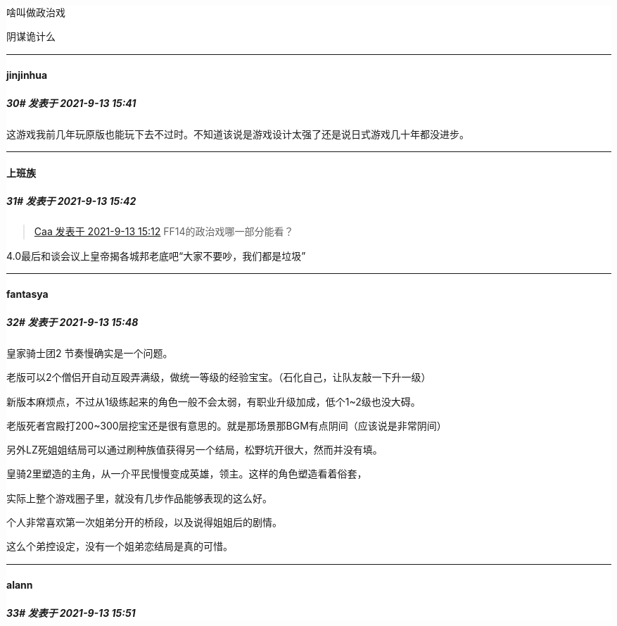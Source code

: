 
啥叫做政治戏


阴谋诡计么


*****

####  jinjinhua  
##### 30#       发表于 2021-9-13 15:41


这游戏我前几年玩原版也能玩下去不过时。不知道该说是游戏设计太强了还是说日式游戏几十年都没进步。




*****

####  上班族  
##### 31#       发表于 2021-9-13 15:42


<blockquote><a href="httphttps://bbs.saraba1st.com/2b/forum.php?mod=redirect&amp;goto=findpost&amp;pid=52733086&amp;ptid=2026172" target="_blank">Caa 发表于 2021-9-13 15:12</a>
FF14的政治戏哪一部分能看？</blockquote>
4.0最后和谈会议上皇帝揭各城邦老底吧“大家不要吵，我们都是垃圾”


*****

####  fantasya  
##### 32#       发表于 2021-9-13 15:48


皇家骑士团2 节奏慢确实是一个问题。


老版可以2个僧侣开自动互殴弄满级，做统一等级的经验宝宝。（石化自己，让队友敲一下升一级）


新版本麻烦点，不过从1级练起来的角色一般不会太弱，有职业升级加成，低个1~2级也没大碍。


老版死者宫殿打200~300层挖宝还是很有意思的。就是那场景那BGM有点阴间（应该说是非常阴间）


另外LZ死姐姐结局可以通过刷种族值获得另一个结局，松野坑开很大，然而并没有填。


皇骑2里塑造的主角，从一介平民慢慢变成英雄，领主。这样的角色塑造看着俗套，

实际上整个游戏圈子里，就没有几步作品能够表现的这么好。


个人非常喜欢第一次姐弟分开的桥段，以及说得姐姐后的剧情。


这么个弟控设定，没有一个姐弟恋结局是真的可惜。


*****

####  alann  
##### 33#       发表于 2021-9-13 15:51

